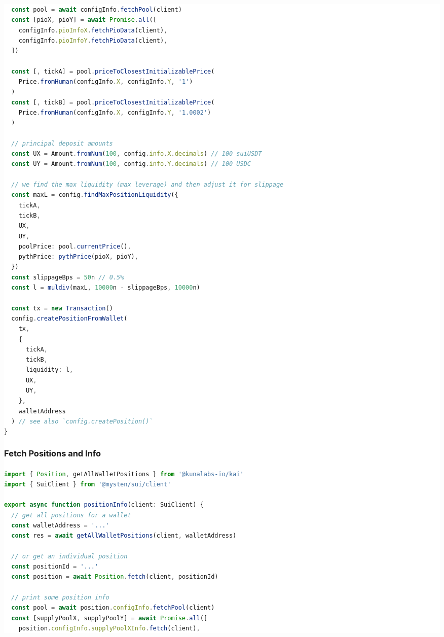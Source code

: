 ```ts
  const pool = await configInfo.fetchPool(client)
  const [pioX, pioY] = await Promise.all([
    configInfo.pioInfoX.fetchPioData(client),
    configInfo.pioInfoY.fetchPioData(client),
  ])

  const [, tickA] = pool.priceToClosestInitializablePrice(
    Price.fromHuman(configInfo.X, configInfo.Y, '1')
  )
  const [, tickB] = pool.priceToClosestInitializablePrice(
    Price.fromHuman(configInfo.X, configInfo.Y, '1.0002')
  )

  // principal deposit amounts
  const UX = Amount.fromNum(100, config.info.X.decimals) // 100 suiUSDT
  const UY = Amount.fromNum(100, config.info.Y.decimals) // 100 USDC

  // we find the max liquidity (max leverage) and then adjust it for slippage
  const maxL = config.findMaxPositionLiquidity({
    tickA,
    tickB,
    UX,
    UY,
    poolPrice: pool.currentPrice(),
    pythPrice: pythPrice(pioX, pioY),
  })
  const slippageBps = 50n // 0.5%
  const l = muldiv(maxL, 10000n - slippageBps, 10000n)

  const tx = new Transaction()
  config.createPositionFromWallet(
    tx,
    {
      tickA,
      tickB,
      liquidity: l,
      UX,
      UY,
    },
    walletAddress
  ) // see also `config.createPosition()`
}
```

### Fetch Positions and Info

```ts
import { Position, getAllWalletPositions } from '@kunalabs-io/kai'
import { SuiClient } from '@mysten/sui/client'

export async function positionInfo(client: SuiClient) {
  // get all positions for a wallet
  const walletAddress = '...'
  const res = await getAllWalletPositions(client, walletAddress)

  // or get an individual position
  const positionId = '...'
  const position = await Position.fetch(client, positionId)

  // print some position info
  const pool = await position.configInfo.fetchPool(client)
  const [supplyPoolX, supplyPoolY] = await Promise.all([
    position.configInfo.supplyPoolXInfo.fetch(client),
```